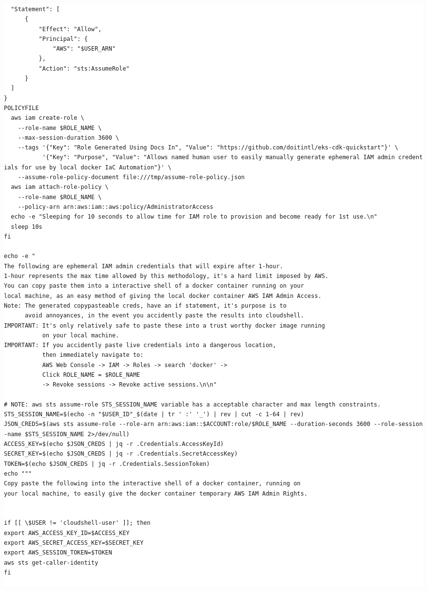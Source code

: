 ```shell
  "Statement": [
      {
          "Effect": "Allow",
          "Principal": { 
              "AWS": "$USER_ARN"
          },
          "Action": "sts:AssumeRole"
      }
  ]
}
POLICYFILE
  aws iam create-role \
    --role-name $ROLE_NAME \
    --max-session-duration 3600 \
    --tags '{"Key": "Role Generated Using Docs In", "Value": "https://github.com/doitintl/eks-cdk-quickstart"}' \
           '{"Key": "Purpose", "Value": "Allows named human user to easily manually generate ephemeral IAM admin credentials for use by local docker IaC Automation"}' \
    --assume-role-policy-document file:///tmp/assume-role-policy.json
  aws iam attach-role-policy \
    --role-name $ROLE_NAME \
    --policy-arn arn:aws:iam::aws:policy/AdministratorAccess
  echo -e "Sleeping for 10 seconds to allow time for IAM role to provision and become ready for 1st use.\n"
  sleep 10s
fi

echo -e "
The following are ephemeral IAM admin credentials that will expire after 1-hour.
1-hour represents the max time allowed by this methodology, it's a hard limit imposed by AWS.
You can copy paste them into a interactive shell of a docker container running on your
local machine, as an easy method of giving the local docker container AWS IAM Admin Access.
Note: The generated copypasteable creds, have an if statement, it's purpose is to
      avoid annoyances, in the event you accidently paste the results into cloudshell.
IMPORTANT: It's only relatively safe to paste these into a trust worthy docker image running
           on your local machine.
IMPORTANT: If you accidently paste live credentials into a dangerous location, 
           then immediately navigate to:
           AWS Web Console -> IAM -> Roles -> search 'docker' ->
           Click ROLE_NAME = $ROLE_NAME
           -> Revoke sessions -> Revoke active sessions.\n\n"

# NOTE: aws sts assume-role STS_SESSION_NAME variable has a acceptable character and max length constraints.
STS_SESSION_NAME=$(echo -n "$USER_ID"_$(date | tr ' :' '_') | rev | cut -c 1-64 | rev)
JSON_CREDS=$(aws sts assume-role --role-arn arn:aws:iam::$ACCOUNT:role/$ROLE_NAME --duration-seconds 3600 --role-session-name $STS_SESSION_NAME 2>/dev/null)
ACCESS_KEY=$(echo $JSON_CREDS | jq -r .Credentials.AccessKeyId)
SECRET_KEY=$(echo $JSON_CREDS | jq -r .Credentials.SecretAccessKey)
TOKEN=$(echo $JSON_CREDS | jq -r .Credentials.SessionToken)
echo """
Copy paste the following into the interactive shell of a docker container, running on
your local machine, to easily give the docker container temporary AWS IAM Admin Rights.


if [[ \$USER != 'cloudshell-user' ]]; then
export AWS_ACCESS_KEY_ID=$ACCESS_KEY
export AWS_SECRET_ACCESS_KEY=$SECRET_KEY
export AWS_SESSION_TOKEN=$TOKEN
aws sts get-caller-identity
fi


```